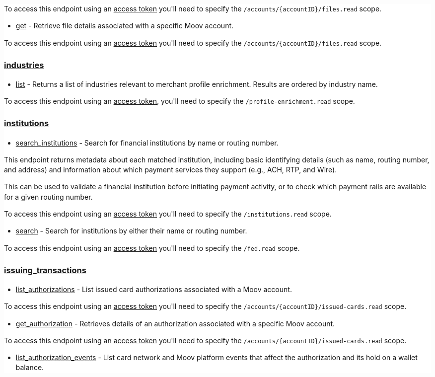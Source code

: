 To access this endpoint using an [access token](https://docs.moov.io/api/authentication/access-tokens/) 
you'll need to specify the `/accounts/{accountID}/files.read` scope.
* [get](docs/sdks/files/README.md#get) - Retrieve file details associated with a specific Moov account.

To access this endpoint using an [access token](https://docs.moov.io/api/authentication/access-tokens/) 
you'll need to specify the `/accounts/{accountID}/files.read` scope.

### [industries](docs/sdks/industries/README.md)

* [list](docs/sdks/industries/README.md#list) - Returns a list of industries relevant to merchant profile enrichment.  Results are ordered by industry name.

To access this endpoint using an [access token](https://docs.moov.io/api/authentication/access-tokens/),
you'll need to specify the `/profile-enrichment.read` scope.

### [institutions](docs/sdks/institutions/README.md)

* [search_institutions](docs/sdks/institutions/README.md#search_institutions) - Search for financial institutions by name or routing number.

This endpoint returns metadata about each matched institution, including basic identifying details (such as name, routing number, and address) and information about which payment services they support (e.g., ACH, RTP, and Wire).

This can be used to validate a financial institution before initiating payment activity, or to check which payment rails are available for a given routing number.

To access this endpoint using an [access token](https://docs.moov.io/api/authentication/access-tokens/)
you'll need to specify the `/institutions.read` scope.
* [search](docs/sdks/institutions/README.md#search) - Search for institutions by either their name or routing number.

To access this endpoint using an [access token](https://docs.moov.io/api/authentication/access-tokens/) 
you'll need to specify the `/fed.read` scope.

### [issuing_transactions](docs/sdks/issuingtransactions/README.md)

* [list_authorizations](docs/sdks/issuingtransactions/README.md#list_authorizations) - List issued card authorizations associated with a Moov account.

To access this endpoint using an [access token](https://docs.moov.io/api/authentication/access-tokens/) 
you'll need to specify the `/accounts/{accountID}/issued-cards.read` scope.
* [get_authorization](docs/sdks/issuingtransactions/README.md#get_authorization) - Retrieves details of an authorization associated with a specific Moov account.

To access this endpoint using an [access token](https://docs.moov.io/api/authentication/access-tokens/) 
you'll need to specify the `/accounts/{accountID}/issued-cards.read` scope.
* [list_authorization_events](docs/sdks/issuingtransactions/README.md#list_authorization_events) - List card network and Moov platform events that affect the authorization and its hold on a wallet balance.
